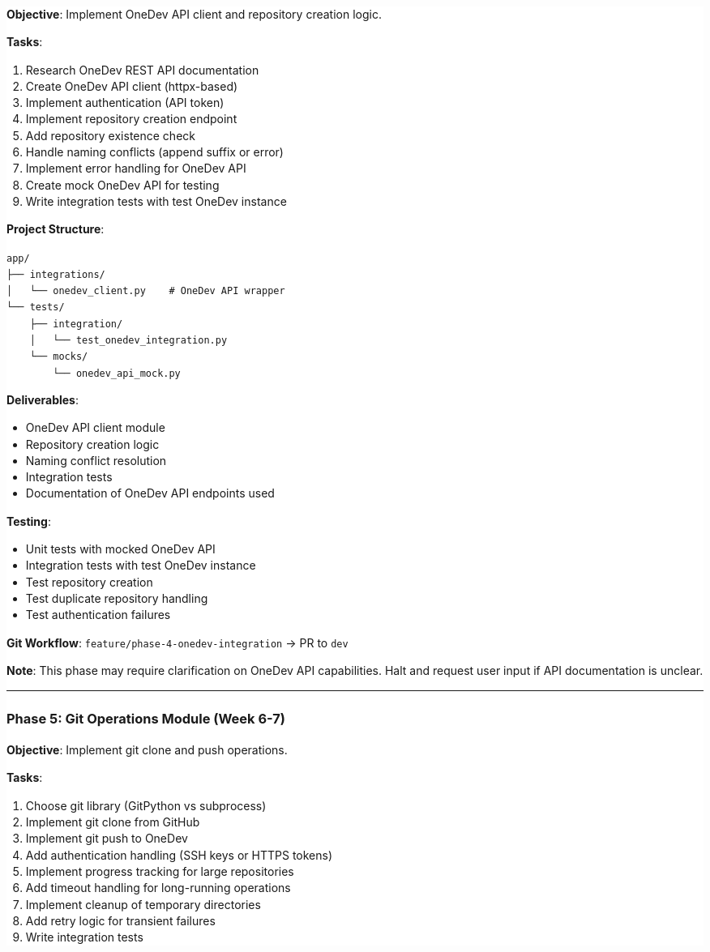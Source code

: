 **Objective**: Implement OneDev API client and repository creation logic.

**Tasks**:
1. Research OneDev REST API documentation
2. Create OneDev API client (httpx-based)
3. Implement authentication (API token)
4. Implement repository creation endpoint
5. Add repository existence check
6. Handle naming conflicts (append suffix or error)
7. Implement error handling for OneDev API
8. Create mock OneDev API for testing
9. Write integration tests with test OneDev instance

**Project Structure**:
```
app/
├── integrations/
│   └── onedev_client.py    # OneDev API wrapper
└── tests/
    ├── integration/
    │   └── test_onedev_integration.py
    └── mocks/
        └── onedev_api_mock.py
```

**Deliverables**:
- OneDev API client module
- Repository creation logic
- Naming conflict resolution
- Integration tests
- Documentation of OneDev API endpoints used

**Testing**:
- Unit tests with mocked OneDev API
- Integration tests with test OneDev instance
- Test repository creation
- Test duplicate repository handling
- Test authentication failures

**Git Workflow**: `feature/phase-4-onedev-integration` → PR to `dev`

**Note**: This phase may require clarification on OneDev API capabilities. Halt and request user input if API documentation is unclear.

---

### Phase 5: Git Operations Module (Week 6-7)

**Objective**: Implement git clone and push operations.

**Tasks**:
1. Choose git library (GitPython vs subprocess)
2. Implement git clone from GitHub
3. Implement git push to OneDev
4. Add authentication handling (SSH keys or HTTPS tokens)
5. Implement progress tracking for large repositories
6. Add timeout handling for long-running operations
7. Implement cleanup of temporary directories
8. Add retry logic for transient failures
9. Write integration tests
